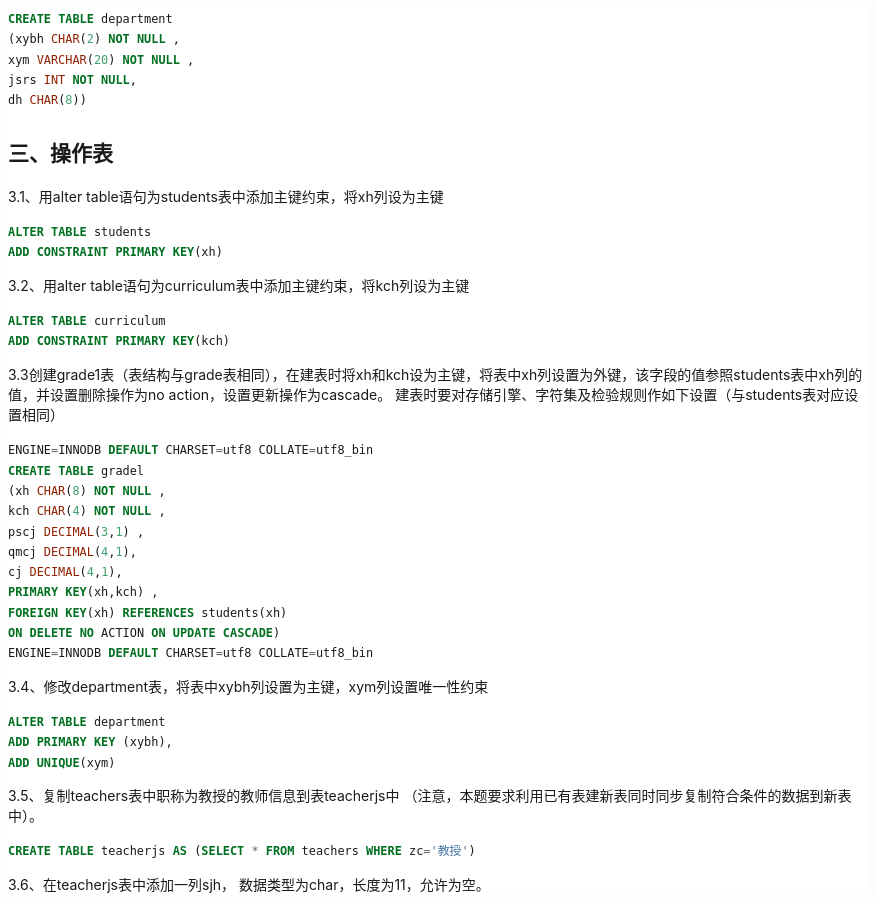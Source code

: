 ```sql
CREATE TABLE department
(xybh CHAR(2) NOT NULL ,
xym VARCHAR(20) NOT NULL ,
jsrs INT NOT NULL,
dh CHAR(8))
```

## 三、操作表
3.1、用alter table语句为students表中添加主键约束，将xh列设为主键

```sql
ALTER TABLE students
ADD CONSTRAINT PRIMARY KEY(xh)
```

3.2、用alter table语句为curriculum表中添加主键约束，将kch列设为主键

```sql
ALTER TABLE curriculum
ADD CONSTRAINT PRIMARY KEY(kch)
```

3.3创建grade1表（表结构与grade表相同），在建表时将xh和kch设为主键，将表中xh列设置为外键，该字段的值参照students表中xh列的值，并设置删除操作为no action，设置更新操作为cascade。
建表时要对存储引擎、字符集及检验规则作如下设置（与students表对应设置相同）

```sql
ENGINE=INNODB DEFAULT CHARSET=utf8 COLLATE=utf8_bin
CREATE TABLE gradel
(xh CHAR(8) NOT NULL ,
kch CHAR(4) NOT NULL ,
pscj DECIMAL(3,1) ,
qmcj DECIMAL(4,1),
cj DECIMAL(4,1),
PRIMARY KEY(xh,kch) ,
FOREIGN KEY(xh) REFERENCES students(xh)
ON DELETE NO ACTION ON UPDATE CASCADE)
ENGINE=INNODB DEFAULT CHARSET=utf8 COLLATE=utf8_bin
```

3.4、修改department表，将表中xybh列设置为主键，xym列设置唯一性约束

```sql
ALTER TABLE department
ADD PRIMARY KEY (xybh),
ADD UNIQUE(xym)
```

3.5、复制teachers表中职称为教授的教师信息到表teacherjs中
（注意，本题要求利用已有表建新表同时同步复制符合条件的数据到新表中）。

```sql
CREATE TABLE teacherjs AS (SELECT * FROM teachers WHERE zc='教授')
```

3.6、在teacherjs表中添加一列sjh，
数据类型为char，长度为11，允许为空。
